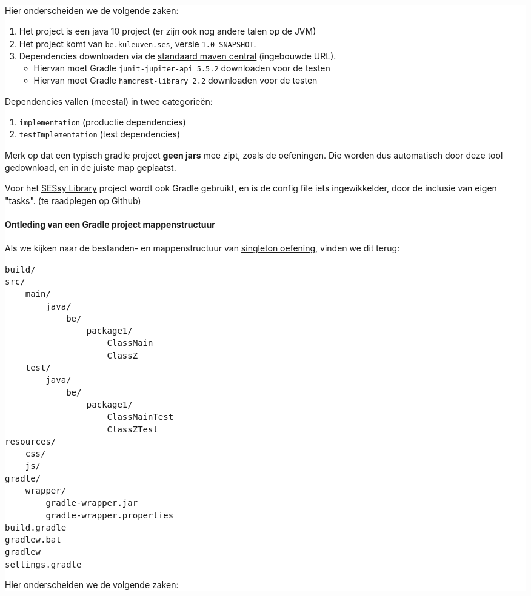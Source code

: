 Hier onderscheiden we de volgende zaken:

1. Het project is een java 10 project (er zijn ook nog andere talen op de JVM)
2. Het project komt van `be.kuleuven.ses`, versie `1.0-SNAPSHOT`.
3. Dependencies downloaden via de [standaard maven central](https://mvnrepository.com/repos/central) (ingebouwde URL).
    - Hiervan moet Gradle `junit-jupiter-api 5.5.2` downloaden voor de testen
    - Hiervan moet Gradle `hamcrest-library 2.2` downloaden voor de testen

Dependencies vallen (meestal) in twee categorieën:

1. `implementation` (productie dependencies)
2. `testImplementation` (test dependencies)

Merk op dat een typisch gradle project **geen jars** mee zipt, zoals de oefeningen. Die worden dus automatisch door deze tool gedownload, en in de juiste map geplaatst. 

Voor het [SESsy Library](/teaching/ses/sessy) project wordt ook Gradle gebruikt, en is de config file iets ingewikkelder, door de inclusie van eigen "tasks". (te raadplegen op <i class='fa fa-github'></i> [Github](https://github.com/KULeuven-Diepenbeek/sessylibrary/blob/master/build.gradle))

#### Ontleding van een Gradle project mappenstructuur

Als we kijken naar de bestanden- en mappenstructuur van [singleton oefening](/teaching/ses/singleton.zip), vinden we dit terug:

<pre>
build/
src/
    main/
        java/
            be/
                package1/
                    ClassMain
                    ClassZ
    test/
        java/
            be/
                package1/
                    ClassMainTest
                    ClassZTest
resources/
    css/
    js/
gradle/
    wrapper/
        gradle-wrapper.jar
        gradle-wrapper.properties
build.gradle
gradlew.bat
gradlew
settings.gradle
</pre>

Hier onderscheiden we de volgende zaken:
